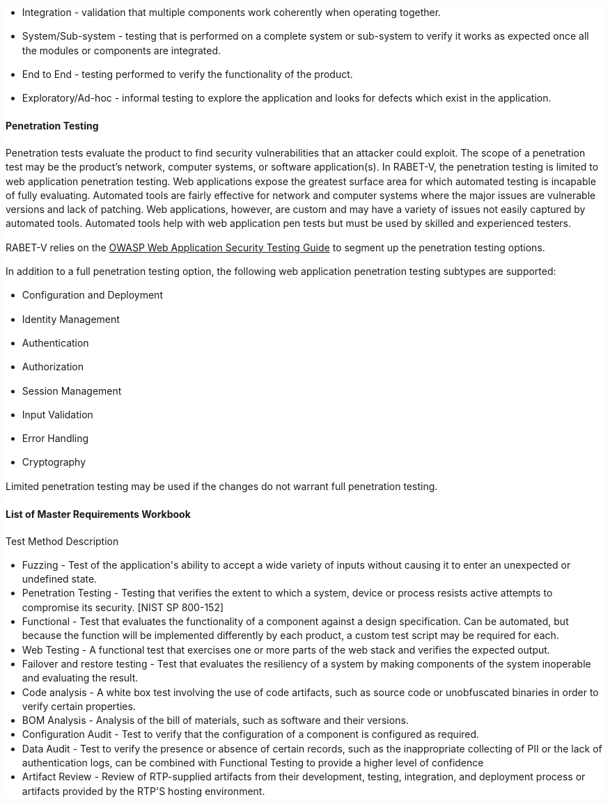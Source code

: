   - Integration - validation that multiple components work coherently when operating together.

  - System/Sub-system - testing that is performed on a complete system or sub-system to verify it works as expected once all the modules or components are integrated.

  - End to End - testing performed to verify the functionality of the product.

  - Exploratory/Ad-hoc - informal testing to explore the application and looks for defects which exist in the application.

#### Penetration Testing

Penetration tests evaluate the product to find security vulnerabilities that an attacker could exploit. The scope of a penetration test may be the product’s network, computer systems, or software application(s). In RABET-V, the penetration testing is limited to web application penetration testing. Web applications expose the greatest surface area for which automated testing is incapable of fully evaluating. Automated tools are fairly effective for network and computer systems where the major issues are vulnerable versions and lack of patching. Web applications, however, are custom and may have a variety of issues not easily captured by automated tools. Automated tools help with web application pen tests but must be used by skilled and experienced testers.

RABET-V relies on the [OWASP Web Application Security Testing Guide](https://github.com/OWASP/wstg/tree/master/document/4-Web_Application_Security_Testing) to segment up the penetration testing options.

In addition to a full penetration testing option, the following web application penetration testing subtypes are supported:

  - Configuration and Deployment

  - Identity Management

  - Authentication

  - Authorization

  - Session Management

  - Input Validation

  - Error Handling

  - Cryptography

Limited penetration testing may be used if the changes do not warrant full penetration testing.

#### List of Master Requirements Workbook

Test Method	Description

- Fuzzing	- Test of the application's ability to accept a wide variety of inputs without causing it to enter an unexpected or undefined state.
- Penetration Testing - Testing that verifies the extent to which a system, device or process resists active attempts to compromise its security. [NIST SP 800-152]
- Functional - Test that evaluates the functionality of a component against a design specification. Can be automated, but because the function will be implemented differently by each product, a custom test script may be required for each.
- Web Testing	- A functional test that exercises one or more parts of the web stack and verifies the expected output.
- Failover and restore testing - Test that evaluates the resiliency of a system by making components of the system inoperable and evaluating the result.
- Code analysis -	A white box test involving the use of code artifacts, such as source code or unobfuscated binaries in order to verify certain properties.
- BOM Analysis -	Analysis of the bill of materials, such as software and their versions.
- Configuration Audit	- Test to verify that the configuration of a component is configured as required.
- Data Audit -	Test to verify the presence or absence of certain records, such as the inappropriate collecting of PII or the lack of authentication logs, can be combined with Functional Testing to provide a higher level of confidence
- Artifact Review	- Review of RTP-supplied artifacts from their development, testing, integration, and deployment process or artifacts provided by the RTP'S hosting environment.